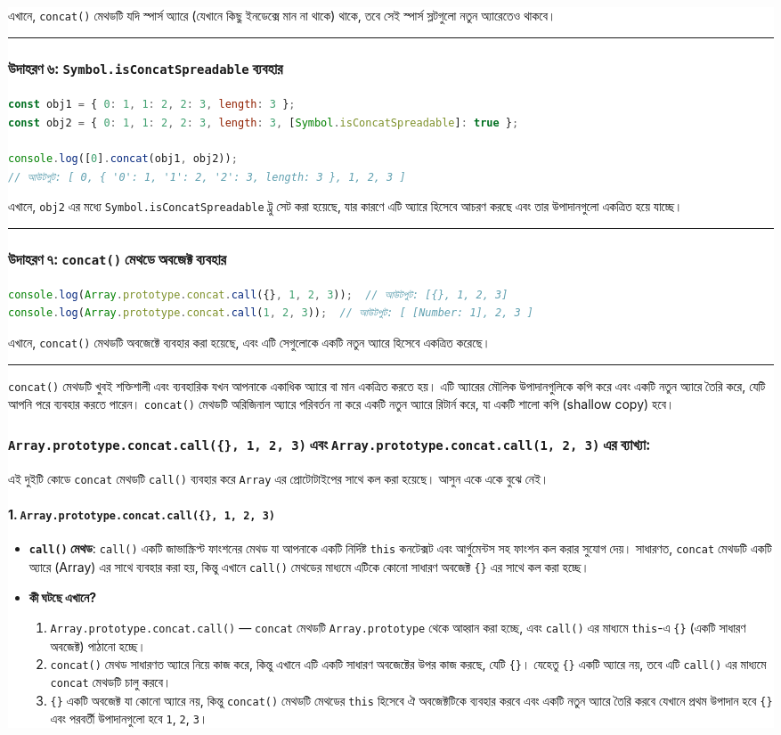 এখানে, `concat()` মেথডটি যদি স্পার্স অ্যারে (যেখানে কিছু ইনডেক্সে মান না থাকে) থাকে, তবে সেই স্পার্স স্লটগুলো নতুন অ্যারেতেও থাকবে।

---

### **উদাহরণ ৬: `Symbol.isConcatSpreadable` ব্যবহার**

```javascript
const obj1 = { 0: 1, 1: 2, 2: 3, length: 3 };
const obj2 = { 0: 1, 1: 2, 2: 3, length: 3, [Symbol.isConcatSpreadable]: true };

console.log([0].concat(obj1, obj2)); 
// আউটপুট: [ 0, { '0': 1, '1': 2, '2': 3, length: 3 }, 1, 2, 3 ]
```

এখানে, `obj2` এর মধ্যে `Symbol.isConcatSpreadable` ট্রু সেট করা হয়েছে, যার কারণে এটি অ্যারে হিসেবে আচরণ করছে এবং তার উপাদানগুলো একত্রিত হয়ে যাচ্ছে।

---

### **উদাহরণ ৭: `concat()` মেথডে অবজেক্ট ব্যবহার**

```javascript
console.log(Array.prototype.concat.call({}, 1, 2, 3));  // আউটপুট: [{}, 1, 2, 3]
console.log(Array.prototype.concat.call(1, 2, 3));  // আউটপুট: [ [Number: 1], 2, 3 ]
```

এখানে, `concat()` মেথডটি অবজেক্টে ব্যবহার করা হয়েছে, এবং এটি সেগুলোকে একটি নতুন অ্যারে হিসেবে একত্রিত করেছে।

---



`concat()` মেথডটি খুবই শক্তিশালী এবং ব্যবহারিক যখন আপনাকে একাধিক অ্যারে বা মান একত্রিত করতে হয়। এটি অ্যারের মৌলিক উপাদানগুলিকে কপি করে এবং একটি নতুন অ্যারে তৈরি করে, যেটি আপনি পরে ব্যবহার করতে পারেন। `concat()` মেথডটি অরিজিনাল অ্যারে পরিবর্তন না করে একটি নতুন অ্যারে রিটার্ন করে, যা একটি শালো কপি (shallow copy) হবে।

### `Array.prototype.concat.call({}, 1, 2, 3)` এবং `Array.prototype.concat.call(1, 2, 3)` এর ব্যাখ্যা:

এই দুইটি কোডে `concat` মেথডটি `call()` ব্যবহার করে `Array` এর প্রোটোটাইপের সাথে কল করা হয়েছে। আসুন একে একে বুঝে নেই।

#### **1. `Array.prototype.concat.call({}, 1, 2, 3)`**

- **`call()` মেথড**: `call()` একটি জাভাস্ক্রিপ্ট ফাংশনের মেথড যা আপনাকে একটি নির্দিষ্ট `this` কনটেক্সট এবং আর্গুমেন্টস সহ ফাংশন কল করার সুযোগ দেয়। সাধারণত, `concat` মেথডটি একটি অ্যারে (Array) এর সাথে ব্যবহার করা হয়, কিন্তু এখানে `call()` মেথডের মাধ্যমে এটিকে কোনো সাধারণ অবজেক্ট `{}` এর সাথে কল করা হচ্ছে।

- **কী ঘটছে এখানে?**
  1. `Array.prototype.concat.call()` — `concat` মেথডটি `Array.prototype` থেকে আহ্বান করা হচ্ছে, এবং `call()` এর মাধ্যমে `this`-এ `{}` (একটি সাধারণ অবজেক্ট) পাঠানো হচ্ছে।
  2. `concat()` মেথড সাধারণত অ্যারে নিয়ে কাজ করে, কিন্তু এখানে এটি একটি সাধারণ অবজেক্টের উপর কাজ করছে, যেটি `{}`। যেহেতু `{}` একটি অ্যারে নয়, তবে এটি `call()` এর মাধ্যমে `concat` মেথডটি চালু করবে।
  3. `{}` একটি অবজেক্ট যা কোনো অ্যারে নয়, কিন্তু `concat()` মেথডটি মেথডের `this` হিসেবে ঐ অবজেক্টটিকে ব্যবহার করবে এবং একটি নতুন অ্যারে তৈরি করবে যেখানে প্রথম উপাদান হবে `{}` এবং পরবর্তী উপাদানগুলো হবে `1`, `2`, `3`। 
